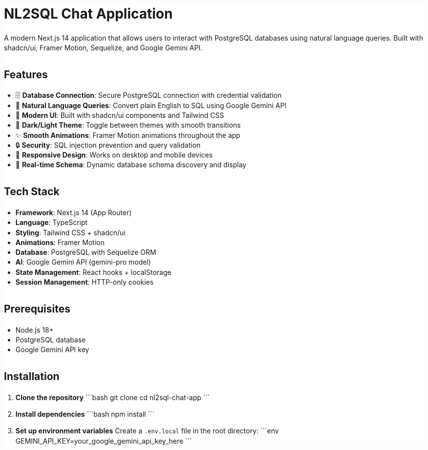 # NL2SQL Chat Application

A modern Next.js 14 application that allows users to interact with PostgreSQL databases using natural language queries. Built with shadcn/ui, Framer Motion, Sequelize, and Google Gemini API.

## Features

- 🗄️ **Database Connection**: Secure PostgreSQL connection with credential validation
- 💬 **Natural Language Queries**: Convert plain English to SQL using Google Gemini API
- 🎨 **Modern UI**: Built with shadcn/ui components and Tailwind CSS
- 🌙 **Dark/Light Theme**: Toggle between themes with smooth transitions
- ✨ **Smooth Animations**: Framer Motion animations throughout the app
- 🔒 **Security**: SQL injection prevention and query validation
- 📱 **Responsive Design**: Works on desktop and mobile devices
- 🔄 **Real-time Schema**: Dynamic database schema discovery and display

## Tech Stack

- **Framework**: Next.js 14 (App Router)
- **Language**: TypeScript
- **Styling**: Tailwind CSS + shadcn/ui
- **Animations**: Framer Motion
- **Database**: PostgreSQL with Sequelize ORM
- **AI**: Google Gemini API (gemini-pro model)
- **State Management**: React hooks + localStorage
- **Session Management**: HTTP-only cookies

## Prerequisites

- Node.js 18+ 
- PostgreSQL database
- Google Gemini API key

## Installation

1. **Clone the repository**
   \`\`\`bash
   git clone <repository-url>
   cd nl2sql-chat-app
   \`\`\`

2. **Install dependencies**
   \`\`\`bash
   npm install
   \`\`\`

3. **Set up environment variables**
   Create a `.env.local` file in the root directory:
   \`\`\`env
   GEMINI_API_KEY=your_google_gemini_api_key_here
   \`\`\`
